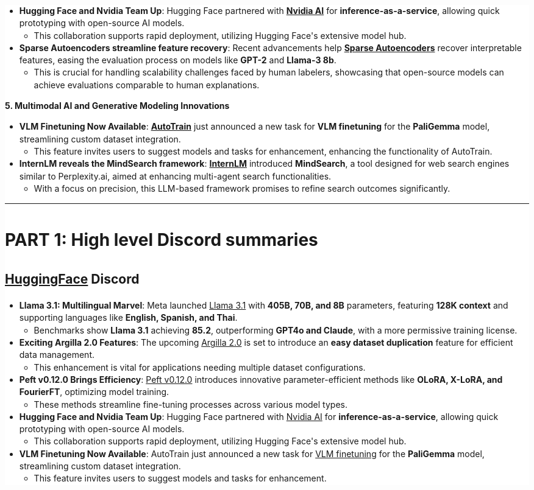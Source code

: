 - **Hugging Face and Nvidia Team Up**: Hugging Face partnered with **[Nvidia AI](https://x.com/NVIDIAAIDev/status/1818050230392398175)** for **inference-as-a-service**, allowing quick prototyping with open-source AI models.
  - This collaboration supports rapid deployment, utilizing Hugging Face's extensive model hub.
- **Sparse Autoencoders streamline feature recovery**: Recent advancements help **[Sparse Autoencoders](https://github.com/EleutherAI/sae-auto-interp)** recover interpretable features, easing the evaluation process on models like **GPT-2** and **Llama-3 8b**.
  - This is crucial for handling scalability challenges faced by human labelers, showcasing that open-source models can achieve evaluations comparable to human explanations.


**5. Multimodal AI and Generative Modeling Innovations**

- **VLM Finetuning Now Available**: **[AutoTrain](https://x.com/abhi1thakur/status/1816429924233687470)** just announced a new task for **VLM finetuning** for the **PaliGemma** model, streamlining custom dataset integration.
  - This feature invites users to suggest models and tasks for enhancement, enhancing the functionality of AutoTrain.
- **InternLM reveals the MindSearch framework**: **[InternLM](https://github.com/InternLM/MindSearch)** introduced **MindSearch**, a tool designed for web search engines similar to Perplexity.ai, aimed at enhancing multi-agent search functionalities.
  - With a focus on precision, this LLM-based framework promises to refine search outcomes significantly.

---

# PART 1: High level Discord summaries

## [HuggingFace](https://discord.com/channels/879548962464493619) Discord

- **Llama 3.1: Multilingual Marvel**: Meta launched [Llama 3.1](https://x.com/reach_vb/status/1815767864277606762) with **405B, 70B, and 8B** parameters, featuring **128K context** and supporting languages like **English, Spanish, and Thai**.
   - Benchmarks show **Llama 3.1** achieving **85.2**, outperforming **GPT4o and Claude**, with a more permissive training license.
- **Exciting Argilla 2.0 Features**: The upcoming [Argilla 2.0](https://x.com/argilla_io/status/1817945202432061792) is set to introduce an **easy dataset duplication** feature for efficient data management.
   - This enhancement is vital for applications needing multiple dataset configurations.
- **Peft v0.12.0 Brings Efficiency**: [Peft v0.12.0](https://x.com/julien_c/status/1817837045298978986) introduces innovative parameter-efficient methods like **OLoRA, X-LoRA, and FourierFT**, optimizing model training.
   - These methods streamline fine-tuning processes across various model types.
- **Hugging Face and Nvidia Team Up**: Hugging Face partnered with [Nvidia AI](https://x.com/NVIDIAAIDev/status/1818050230392398175) for **inference-as-a-service**, allowing quick prototyping with open-source AI models.
   - This collaboration supports rapid deployment, utilizing Hugging Face's extensive model hub.
- **VLM Finetuning Now Available**: AutoTrain just announced a new task for [VLM finetuning](https://x.com/abhi1thakur/status/1816429924233687470) for the **PaliGemma** model, streamlining custom dataset integration.
   - This feature invites users to suggest models and tasks for enhancement.
